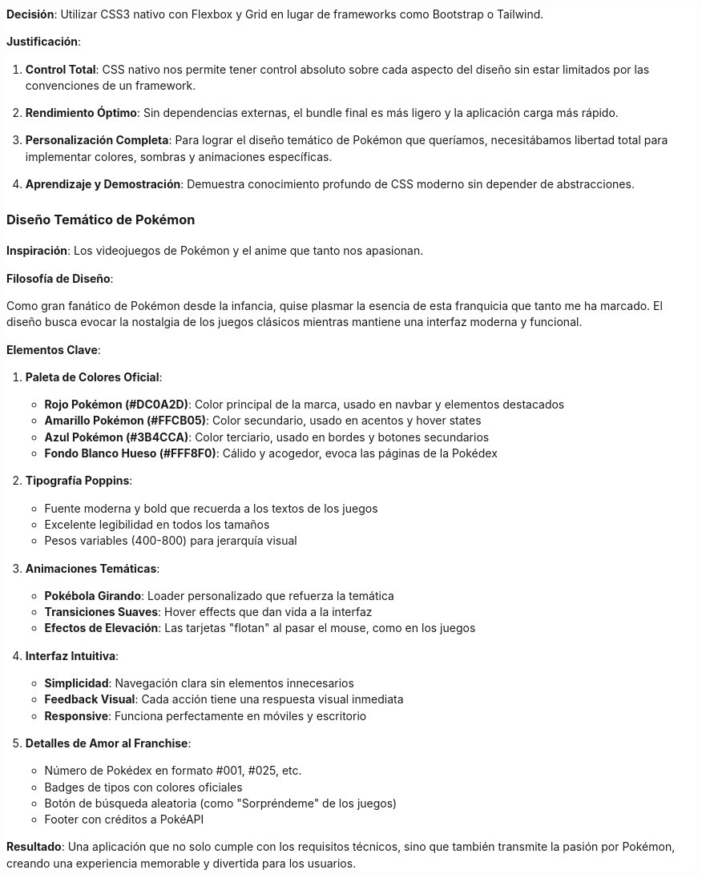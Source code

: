 **Decisión**: Utilizar CSS3 nativo con Flexbox y Grid en lugar de frameworks como Bootstrap o Tailwind.

**Justificación**:

1. **Control Total**: CSS nativo nos permite tener control absoluto sobre cada aspecto del diseño sin estar limitados por las convenciones de un framework.

2. **Rendimiento Óptimo**: Sin dependencias externas, el bundle final es más ligero y la aplicación carga más rápido.

3. **Personalización Completa**: Para lograr el diseño temático de Pokémon que queríamos, necesitábamos libertad total para implementar colores, sombras y animaciones específicas.

4. **Aprendizaje y Demostración**: Demuestra conocimiento profundo de CSS moderno sin depender de abstracciones.

### Diseño Temático de Pokémon

**Inspiración**: Los videojuegos de Pokémon y el anime que tanto nos apasionan.

**Filosofía de Diseño**:

Como gran fanático de Pokémon desde la infancia, quise plasmar la esencia de esta franquicia que tanto me ha marcado. El diseño busca evocar la nostalgia de los juegos clásicos mientras mantiene una interfaz moderna y funcional.

**Elementos Clave**:

1. **Paleta de Colores Oficial**:
   - **Rojo Pokémon (#DC0A2D)**: Color principal de la marca, usado en navbar y elementos destacados
   - **Amarillo Pokémon (#FFCB05)**: Color secundario, usado en acentos y hover states
   - **Azul Pokémon (#3B4CCA)**: Color terciario, usado en bordes y botones secundarios
   - **Fondo Blanco Hueso (#FFF8F0)**: Cálido y acogedor, evoca las páginas de la Pokédex

2. **Tipografía Poppins**:
   - Fuente moderna y bold que recuerda a los textos de los juegos
   - Excelente legibilidad en todos los tamaños
   - Pesos variables (400-800) para jerarquía visual

3. **Animaciones Temáticas**:
   - **Pokébola Girando**: Loader personalizado que refuerza la temática
   - **Transiciones Suaves**: Hover effects que dan vida a la interfaz
   - **Efectos de Elevación**: Las tarjetas "flotan" al pasar el mouse, como en los juegos

4. **Interfaz Intuitiva**:
   - **Simplicidad**: Navegación clara sin elementos innecesarios
   - **Feedback Visual**: Cada acción tiene una respuesta visual inmediata
   - **Responsive**: Funciona perfectamente en móviles y escritorio

5. **Detalles de Amor al Franchise**:
   - Número de Pokédex en formato #001, #025, etc.
   - Badges de tipos con colores oficiales
   - Botón de búsqueda aleatoria (como "Sorpréndeme" de los juegos)
   - Footer con créditos a PokéAPI

**Resultado**: Una aplicación que no solo cumple con los requisitos técnicos, sino que también transmite la pasión por Pokémon, creando una experiencia memorable y divertida para los usuarios.

